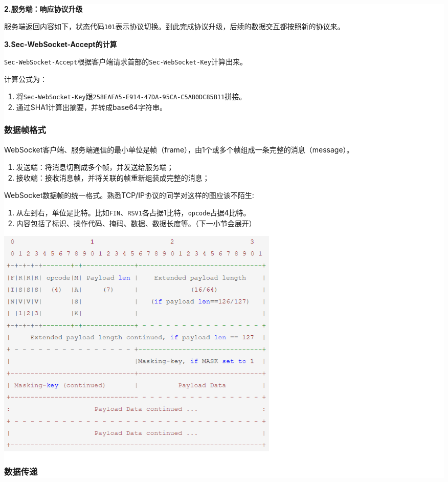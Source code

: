 **2.服务端：响应协议升级**

服务端返回内容如下，状态代码`101`表示协议切换。到此完成协议升级，后续的数据交互都按照新的协议来。

**3.Sec-WebSocket-Accept的计算**

`Sec-WebSocket-Accept`根据客户端请求首部的`Sec-WebSocket-Key`计算出来。

计算公式为：

1. 将`Sec-WebSocket-Key`跟`258EAFA5-E914-47DA-95CA-C5AB0DC85B11`拼接。
2. 通过SHA1计算出摘要，并转成base64字符串。

### 数据帧格式

WebSocket客户端、服务端通信的最小单位是帧（frame），由1个或多个帧组成一条完整的消息（message）。

1. 发送端：将消息切割成多个帧，并发送给服务端；
2. 接收端：接收消息帧，并将关联的帧重新组装成完整的消息；

WebSocket数据帧的统一格式。熟悉TCP/IP协议的同学对这样的图应该不陌生:

1. 从左到右，单位是比特。比如`FIN`、`RSV1`各占据1比特，`opcode`占据4比特。
2. 内容包括了标识、操作代码、掩码、数据、数据长度等。（下一小节会展开）

<img src="/img/image-20220527070714271.png" alt="image-20220527070714271" style="zoom: 80%;" />

### 数据传递
